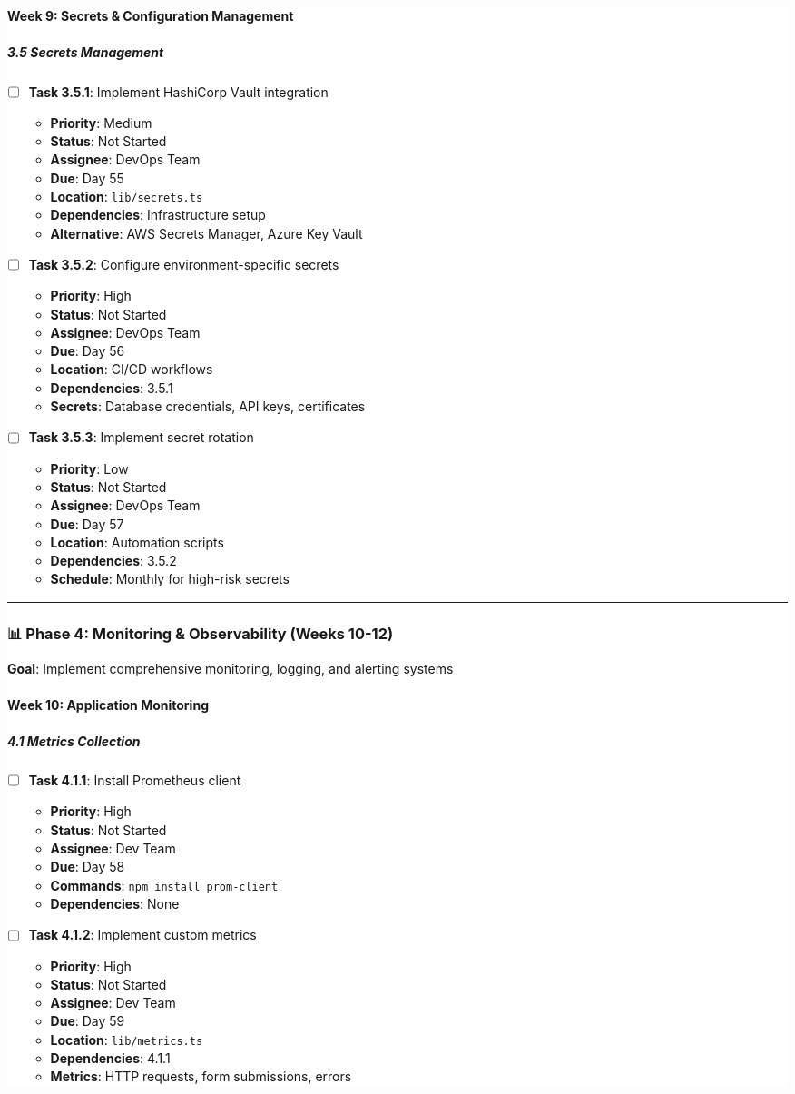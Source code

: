 #### Week 9: Secrets & Configuration Management

##### 3.5 Secrets Management
- [ ] **Task 3.5.1**: Implement HashiCorp Vault integration
  - **Priority**: Medium
  - **Status**: Not Started
  - **Assignee**: DevOps Team
  - **Due**: Day 55
  - **Location**: `lib/secrets.ts`
  - **Dependencies**: Infrastructure setup
  - **Alternative**: AWS Secrets Manager, Azure Key Vault

- [ ] **Task 3.5.2**: Configure environment-specific secrets
  - **Priority**: High
  - **Status**: Not Started
  - **Assignee**: DevOps Team
  - **Due**: Day 56
  - **Location**: CI/CD workflows
  - **Dependencies**: 3.5.1
  - **Secrets**: Database credentials, API keys, certificates

- [ ] **Task 3.5.3**: Implement secret rotation
  - **Priority**: Low
  - **Status**: Not Started
  - **Assignee**: DevOps Team
  - **Due**: Day 57
  - **Location**: Automation scripts
  - **Dependencies**: 3.5.2
  - **Schedule**: Monthly for high-risk secrets

---

### 📊 Phase 4: Monitoring & Observability (Weeks 10-12)
**Goal**: Implement comprehensive monitoring, logging, and alerting systems

#### Week 10: Application Monitoring

##### 4.1 Metrics Collection
- [ ] **Task 4.1.1**: Install Prometheus client
  - **Priority**: High
  - **Status**: Not Started
  - **Assignee**: Dev Team
  - **Due**: Day 58
  - **Commands**: `npm install prom-client`
  - **Dependencies**: None

- [ ] **Task 4.1.2**: Implement custom metrics
  - **Priority**: High
  - **Status**: Not Started
  - **Assignee**: Dev Team
  - **Due**: Day 59
  - **Location**: `lib/metrics.ts`
  - **Dependencies**: 4.1.1
  - **Metrics**: HTTP requests, form submissions, errors
